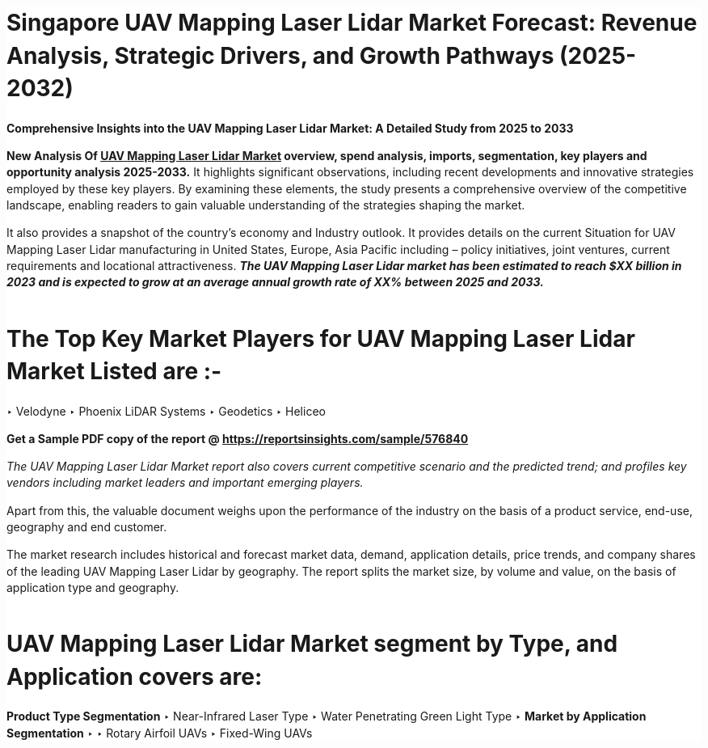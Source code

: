# Singapore UAV Mapping Laser Lidar Market Forecast: Revenue Analysis, Strategic Drivers, and Growth Pathways (2025-2032)

<strong>Comprehensive Insights into the UAV Mapping Laser Lidar Market: A Detailed Study from 2025 to 2033</strong>

<strong>New Analysis Of <a href=https://www.reportsinsights.com/sample/576840>UAV Mapping Laser Lidar Market</a> overview, spend analysis, imports, segmentation, key players and opportunity analysis 2025-2033.</strong> It highlights significant observations, including recent developments and innovative strategies employed by these key players. By examining these elements, the study presents a comprehensive overview of the competitive landscape, enabling readers to gain valuable understanding of the strategies shaping the market.

It also provides a snapshot of the country’s economy and Industry outlook. It provides details on the current Situation for UAV Mapping Laser Lidar manufacturing in United States, Europe, Asia Pacific including – policy initiatives, joint ventures, current requirements and locational attractiveness. <strong><em>The UAV Mapping Laser Lidar market has been estimated to reach $XX billion in 2023 and is expected to grow at an average annual growth rate of XX% between 2025 and 2033.</em></strong>

# <strong>The Top Key Market Players for UAV Mapping Laser Lidar Market Listed are :-</strong> 

‣ Velodyne
‣ Phoenix LiDAR Systems
‣ Geodetics
‣ Heliceo

<strong>Get a Sample PDF copy of the report @ <a href=https://reportsinsights.com/sample/576840>https://reportsinsights.com/sample/576840</a></strong>

<em>The UAV Mapping Laser Lidar Market report also covers current competitive scenario and the predicted trend; and profiles key vendors including market leaders and important emerging players.</em>

Apart from this, the valuable document weighs upon the performance of the industry on the basis of a product service, end-use, geography and end customer.

The market research includes historical and forecast market data, demand, application details, price trends, and company shares of the leading UAV Mapping Laser Lidar by geography. The report splits the market size, by volume and value, on the basis of application type and geography.

# <strong>UAV Mapping Laser Lidar Market segment by Type, and Application covers are:</strong>

<strong>Product Type Segmentation</strong>
‣
Near-Infrared Laser Type
‣ Water Penetrating Green Light Type
‣ 
<strong>Market by Application Segmentation</strong>
‣
‣  Rotary Airfoil UAVs
‣ Fixed-Wing UAVs
